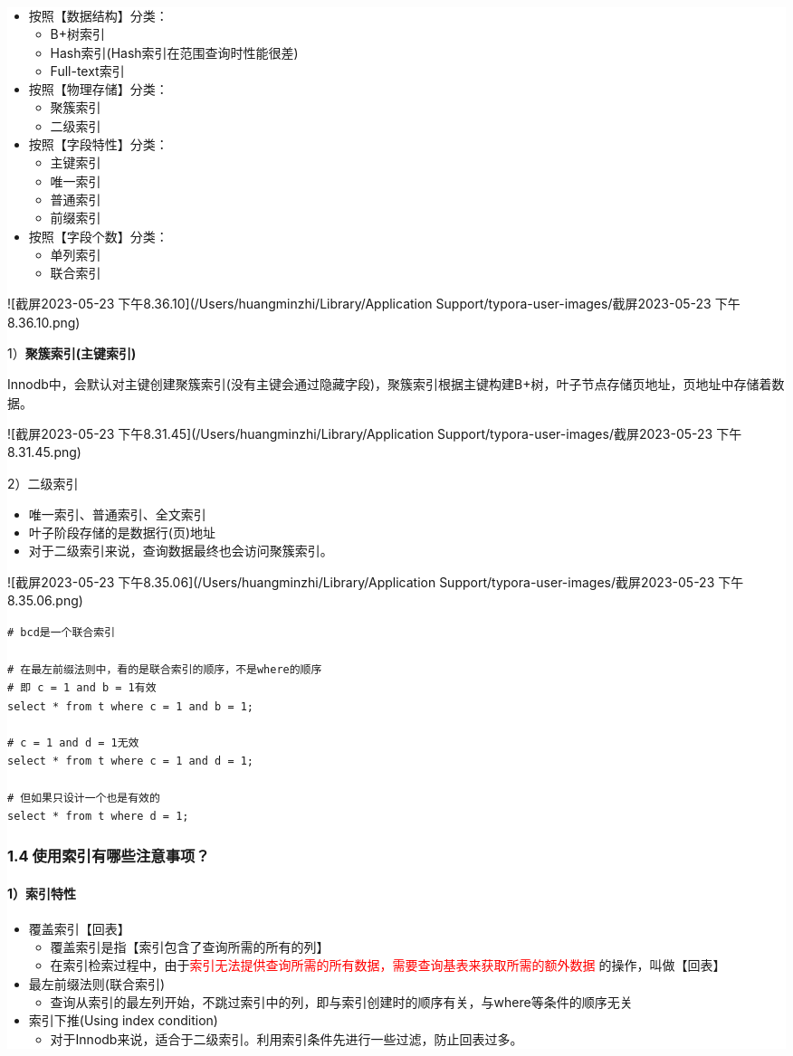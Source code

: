 - 按照【数据结构】分类：
  - B+树索引
  - Hash索引(Hash索引在范围查询时性能很差)
  - Full-text索引
- 按照【物理存储】分类：
  - 聚簇索引
  - 二级索引
- 按照【字段特性】分类：
  - 主键索引
  - 唯一索引
  - 普通索引
  - 前缀索引
- 按照【字段个数】分类：
  - 单列索引
  - 联合索引

![截屏2023-05-23 下午8.36.10](/Users/huangminzhi/Library/Application Support/typora-user-images/截屏2023-05-23 下午8.36.10.png)

1）**聚簇索引(主键索引)**

Innodb中，会默认对主键创建聚簇索引(没有主键会通过隐藏字段)，聚簇索引根据主键构建B+树，叶子节点存储页地址，页地址中存储着数据。

![截屏2023-05-23 下午8.31.45](/Users/huangminzhi/Library/Application Support/typora-user-images/截屏2023-05-23 下午8.31.45.png)

2）二级索引

- 唯一索引、普通索引、全文索引
- 叶子阶段存储的是数据行(页)地址
- 对于二级索引来说，查询数据最终也会访问聚簇索引。

![截屏2023-05-23 下午8.35.06](/Users/huangminzhi/Library/Application Support/typora-user-images/截屏2023-05-23 下午8.35.06.png)

```mysql
# bcd是一个联合索引

# 在最左前缀法则中，看的是联合索引的顺序，不是where的顺序
# 即 c = 1 and b = 1有效
select * from t where c = 1 and b = 1;

# c = 1 and d = 1无效
select * from t where c = 1 and d = 1;

# 但如果只设计一个也是有效的
select * from t where d = 1;
```



### 1.4 使用索引有哪些注意事项？

#### 1）索引特性

- 覆盖索引【回表】
  - 覆盖索引是指【索引包含了查询所需的所有的列】
  - 在索引检索过程中，由于<font color=red>索引无法提供查询所需的所有数据，需要查询基表来获取所需的额外数据</font> 的操作，叫做【回表】
- 最左前缀法则(联合索引)
  - 查询从索引的最左列开始，不跳过索引中的列，即与索引创建时的顺序有关，与where等条件的顺序无关
- 索引下推(Using index condition)
  - 对于Innodb来说，适合于二级索引。利用索引条件先进行一些过滤，防止回表过多。
